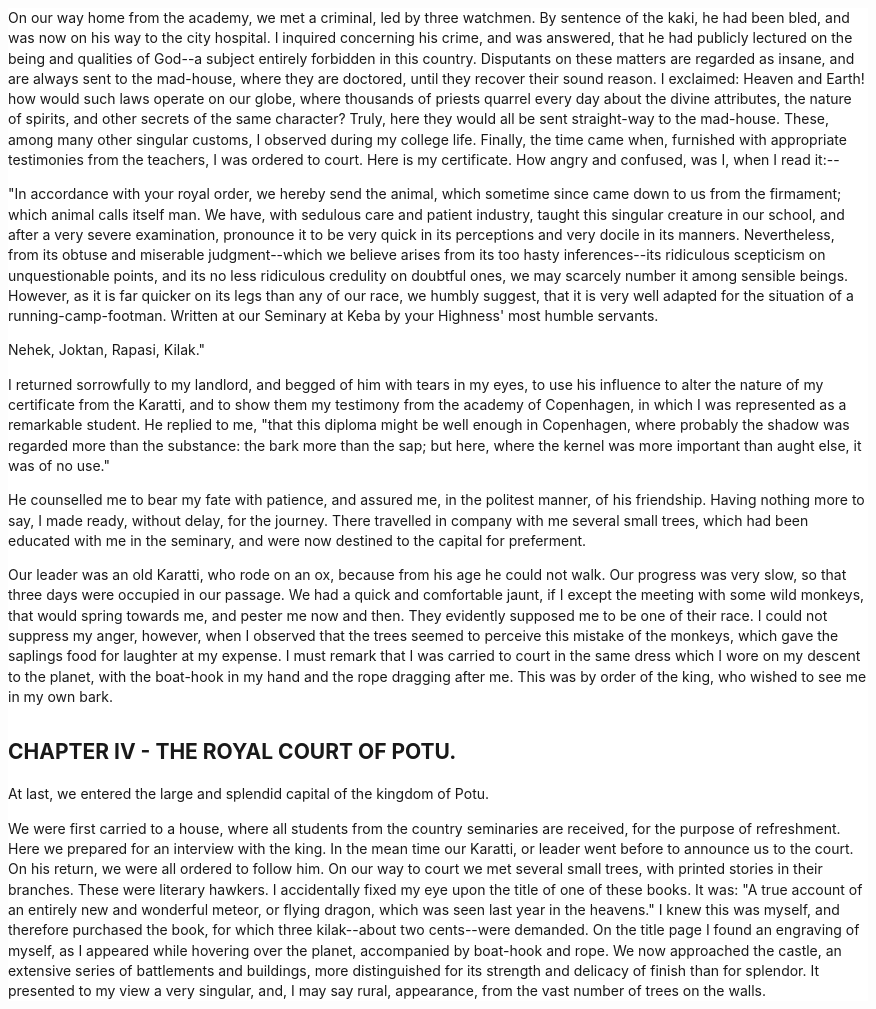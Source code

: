 On our way home from the academy, we met a criminal, led by three watchmen. By sentence of the kaki, he had been bled, and was now on his way to the city hospital. I inquired concerning his crime, and was answered, that he had publicly lectured on the being and qualities of God--a subject entirely forbidden in this country. Disputants on these matters are regarded as insane, and are always sent to the mad-house, where they are doctored, until they recover their sound reason. I exclaimed: Heaven and Earth! how would such laws operate on our globe, where thousands of priests quarrel every day about the divine attributes, the nature of spirits, and other secrets of the same character? Truly, here they would all be sent straight-way to the mad-house. These, among many other singular customs, I observed during my college life. Finally, the time came when, furnished with appropriate testimonies from the teachers, I was ordered to court. Here is my certificate. How angry and confused, was I, when I read it:--

"In accordance with your royal order, we hereby send the animal, which sometime since came down to us from the firmament; which animal calls itself man. We have, with sedulous care and patient industry, taught this singular creature in our school, and after a very severe examination, pronounce it to be very quick in its perceptions and very docile in its manners. Nevertheless, from its obtuse and miserable judgment--which we believe arises from its too hasty inferences--its ridiculous scepticism on unquestionable points, and its no less ridiculous credulity on doubtful ones, we may scarcely number it among sensible beings. However, as it is far quicker on its legs than any of our race, we humbly suggest, that it is very well adapted for the situation of a running-camp-footman. Written at our Seminary at Keba by your Highness' most humble servants.

Nehek, Joktan, Rapasi, Kilak."

I returned sorrowfully to my landlord, and begged of him with tears in my eyes, to use his influence to alter the nature of my certificate from the Karatti, and to show them my testimony from the academy of Copenhagen, in which I was represented as a remarkable student. He replied to me, "that this diploma might be well enough in Copenhagen, where probably the shadow was regarded more than the substance: the bark more than the sap; but here, where the kernel was more important than aught else, it was of no use."

He counselled me to bear my fate with patience, and assured me, in the politest manner, of his friendship. Having nothing more to say, I made ready, without delay, for the journey. There travelled in company with me several small trees, which had been educated with me in the seminary, and were now destined to the capital for preferment.

Our leader was an old Karatti, who rode on an ox, because from his age he could not walk. Our progress was very slow, so that three days were occupied in our passage. We had a quick and comfortable jaunt, if I except the meeting with some wild monkeys, that would spring towards me, and pester me now and then. They evidently supposed me to be one of their race. I could not suppress my anger, however, when I observed that the trees seemed to perceive this mistake of the monkeys, which gave the saplings food for laughter at my expense. I must remark that I was carried to court in the same dress which I wore on my descent to the planet, with the boat-hook in my hand and the rope dragging after me. This was by order of the king, who wished to see me in my own bark.


## CHAPTER IV - THE ROYAL COURT OF POTU.

At last, we entered the large and splendid capital of the kingdom of Potu.

We were first carried to a house, where all students from the country seminaries are received, for the purpose of refreshment. Here we prepared for an interview with the king. In the mean time our Karatti, or leader went before to announce us to the court. On his return, we were all ordered to follow him. On our way to court we met several small trees, with printed stories in their branches. These were literary hawkers. I accidentally fixed my eye upon the title of one of these books. It was: "A true account of an entirely new and wonderful meteor, or flying dragon, which was seen last year in the heavens." I knew this was myself, and therefore purchased the book, for which three kilak--about two cents--were demanded. On the title page I found an engraving of myself, as I appeared while hovering over the planet, accompanied by boat-hook and rope. We now approached the castle, an extensive series of battlements and buildings, more distinguished for its strength and delicacy of finish than for splendor. It presented to my view a very singular, and, I may say rural, appearance, from the vast number of trees on the walls.
